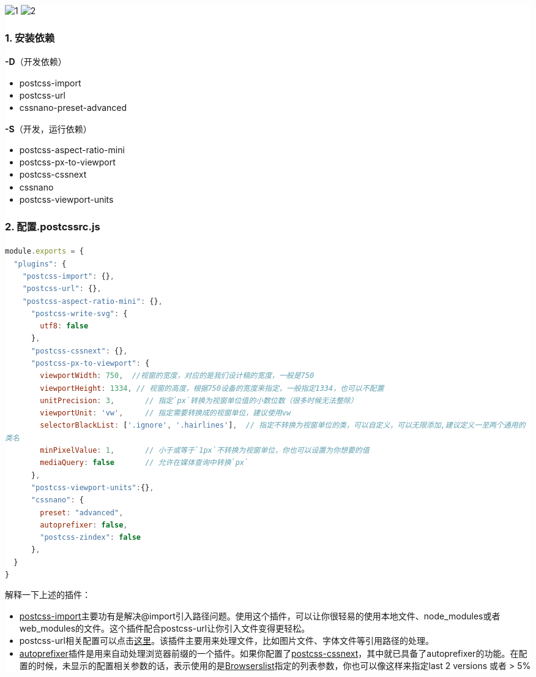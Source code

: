 ![1](https://images2017.cnblogs.com/blog/1210235/201709/1210235-20170918162531150-539160393.jpg)
![2](https://images2017.cnblogs.com/blog/1210235/201709/1210235-20170918162831821-1344168854.jpg)

### 1. 安装依赖 
 
**-D**（开发依赖）
- postcss-import
- postcss-url
- cssnano-preset-advanced

**-S**（开发，运行依赖）
- postcss-aspect-ratio-mini
- postcss-px-to-viewport
- postcss-cssnext
- cssnano
- postcss-viewport-units

### 2. 配置.postcssrc.js

```javascript
module.exports = {
  "plugins": {
    "postcss-import": {},
    "postcss-url": {},
    "postcss-aspect-ratio-mini": {},
      "postcss-write-svg": {
        utf8: false
      },
      "postcss-cssnext": {},
      "postcss-px-to-viewport": {
        viewportWidth: 750,  //视窗的宽度，对应的是我们设计稿的宽度，一般是750
        viewportHeight: 1334, // 视窗的高度，根据750设备的宽度来指定，一般指定1334，也可以不配置
        unitPrecision: 3,       // 指定`px`转换为视窗单位值的小数位数（很多时候无法整除）
        viewportUnit: 'vw',     // 指定需要转换成的视窗单位，建议使用vw
        selectorBlackList: ['.ignore', '.hairlines'],  // 指定不转换为视窗单位的类，可以自定义，可以无限添加,建议定义一至两个通用的类名
        minPixelValue: 1,       // 小于或等于`1px`不转换为视窗单位，你也可以设置为你想要的值
        mediaQuery: false       // 允许在媒体查询中转换`px`
      },
      "postcss-viewport-units":{},
      "cssnano": {
        preset: "advanced",
        autoprefixer: false,
        "postcss-zindex": false
      },
  }
}
```

解释一下上述的插件：

- [postcss-import](https://github.com/postcss/postcss-import)主要功有是解决@import引入路径问题。使用这个插件，可以让你很轻易的使用本地文件、node_modules或者web_modules的文件。这个插件配合postcss-url让你引入文件变得更轻松。
- postcss-url相关配置可以点击[这里](https://github.com/postcss/postcss-url)。该插件主要用来处理文件，比如图片文件、字体文件等引用路径的处理。
- [autoprefixer](https://github.com/postcss/autoprefixer)插件是用来自动处理浏览器前缀的一个插件。如果你配置了[postcss-cssnext](https://github.com/MoOx/postcss-cssnext)，其中就已具备了autoprefixer的功能。在配置的时候，未显示的配置相关参数的话，表示使用的是[Browserslist](https://github.com/browserslist/browserslist)指定的列表参数，你也可以像这样来指定last 2 versions 或者 > 5%
